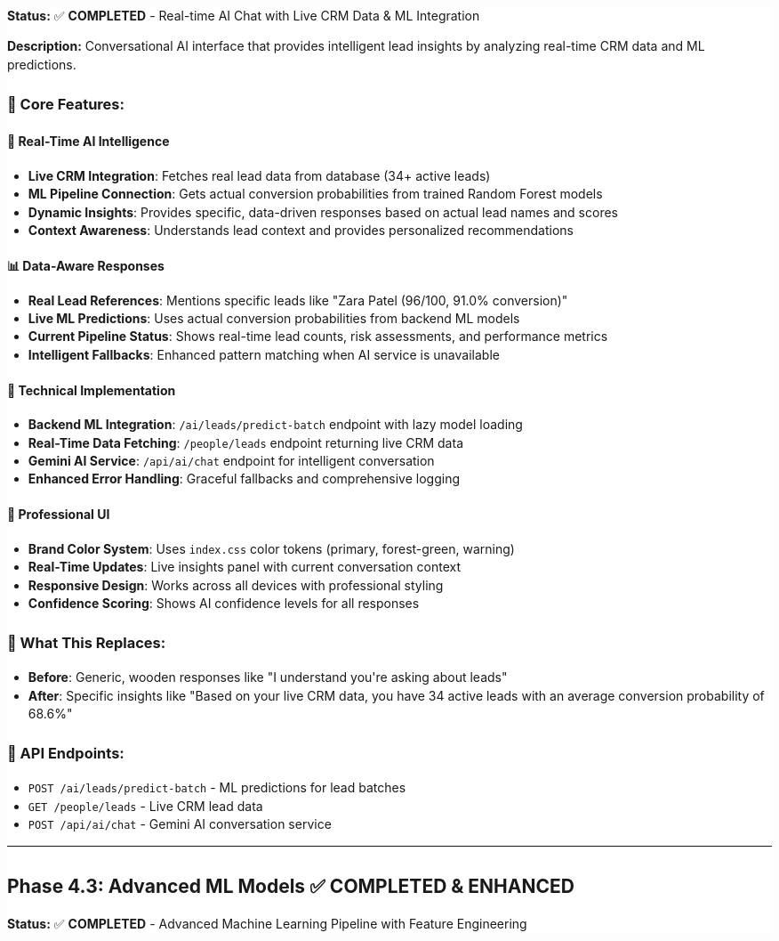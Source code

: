 **Status:** ✅ **COMPLETED** - Real-time AI Chat with Live CRM Data & ML Integration

**Description:** Conversational AI interface that provides intelligent lead insights by analyzing real-time CRM data and ML predictions.

### **🎯 Core Features:**

#### **🧠 Real-Time AI Intelligence**
- **Live CRM Integration**: Fetches real lead data from database (34+ active leads)
- **ML Pipeline Connection**: Gets actual conversion probabilities from trained Random Forest models
- **Dynamic Insights**: Provides specific, data-driven responses based on actual lead names and scores
- **Context Awareness**: Understands lead context and provides personalized recommendations

#### **📊 Data-Aware Responses**
- **Real Lead References**: Mentions specific leads like "Zara Patel (96/100, 91.0% conversion)"
- **Live ML Predictions**: Uses actual conversion probabilities from backend ML models
- **Current Pipeline Status**: Shows real-time lead counts, risk assessments, and performance metrics
- **Intelligent Fallbacks**: Enhanced pattern matching when AI service is unavailable

#### **🔧 Technical Implementation**
- **Backend ML Integration**: `/ai/leads/predict-batch` endpoint with lazy model loading
- **Real-Time Data Fetching**: `/people/leads` endpoint returning live CRM data
- **Gemini AI Service**: `/api/ai/chat` endpoint for intelligent conversation
- **Enhanced Error Handling**: Graceful fallbacks and comprehensive logging

#### **🎨 Professional UI**
- **Brand Color System**: Uses `index.css` color tokens (primary, forest-green, warning)
- **Real-Time Updates**: Live insights panel with current conversation context
- **Responsive Design**: Works across all devices with professional styling
- **Confidence Scoring**: Shows AI confidence levels for all responses

### **🚀 What This Replaces:**
- **Before**: Generic, wooden responses like "I understand you're asking about leads"
- **After**: Specific insights like "Based on your live CRM data, you have 34 active leads with an average conversion probability of 68.6%"

### **🔗 API Endpoints:**
- `POST /ai/leads/predict-batch` - ML predictions for lead batches
- `GET /people/leads` - Live CRM lead data
- `POST /api/ai/chat` - Gemini AI conversation service

---

## **Phase 4.3: Advanced ML Models** ✅ **COMPLETED & ENHANCED**

**Status:** ✅ **COMPLETED** - Advanced Machine Learning Pipeline with Feature Engineering
